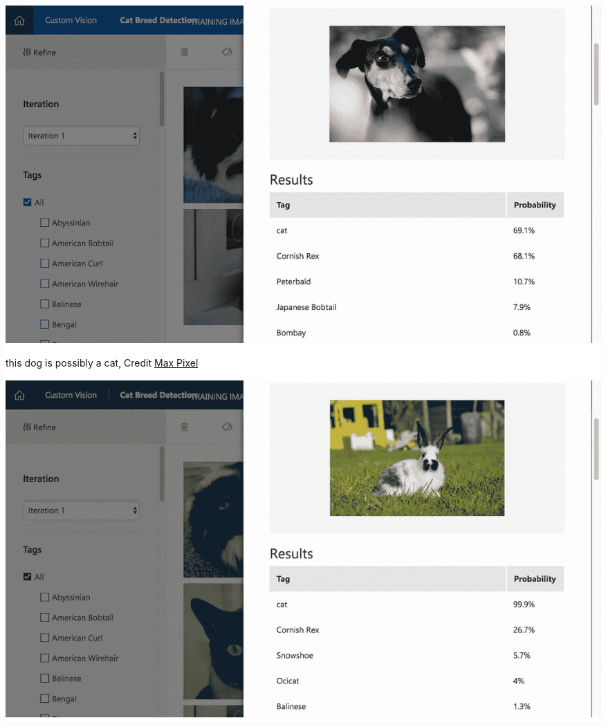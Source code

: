 ![](img/a79d02d7d5524d634a65ffabe88f13e1.png)

this dog is possibly a cat, Credit [Max Pixel](http://maxpixel.freegreatpicture.com/Siam-Cat-Kitten-Siamese-Fur-Siamese-Cat-Breed-Cat-2124270)

![](img/b21f6c282c3ece83015cd1e349c49bac.png)
